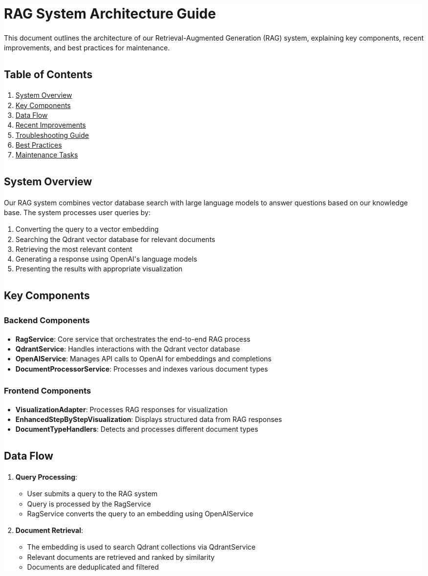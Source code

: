 # RAG System Architecture Guide

This document outlines the architecture of our Retrieval-Augmented Generation (RAG) system, explaining key components, recent improvements, and best practices for maintenance.

## Table of Contents

1. [System Overview](#system-overview)
2. [Key Components](#key-components)
3. [Data Flow](#data-flow)
4. [Recent Improvements](#recent-improvements)
5. [Troubleshooting Guide](#troubleshooting-guide)
6. [Best Practices](#best-practices)
7. [Maintenance Tasks](#maintenance-tasks)

## System Overview

Our RAG system combines vector database search with large language models to answer questions based on our knowledge base. The system processes user queries by:

1. Converting the query to a vector embedding
2. Searching the Qdrant vector database for relevant documents
3. Retrieving the most relevant content
4. Generating a response using OpenAI's language models
5. Presenting the results with appropriate visualization

## Key Components

### Backend Components

- **RagService**: Core service that orchestrates the end-to-end RAG process
- **QdrantService**: Handles interactions with the Qdrant vector database
- **OpenAIService**: Manages API calls to OpenAI for embeddings and completions
- **DocumentProcessorService**: Processes and indexes various document types

### Frontend Components

- **VisualizationAdapter**: Processes RAG responses for visualization
- **EnhancedStepByStepVisualization**: Displays structured data from RAG responses
- **DocumentTypeHandlers**: Detects and processes different document types

## Data Flow

1. **Query Processing**: 
   - User submits a query to the RAG system
   - Query is processed by the RagService
   - RagService converts the query to an embedding using OpenAIService

2. **Document Retrieval**:
   - The embedding is used to search Qdrant collections via QdrantService
   - Relevant documents are retrieved and ranked by similarity
   - Documents are deduplicated and filtered
